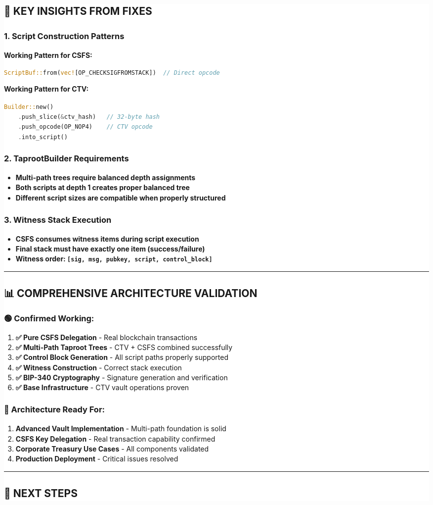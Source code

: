 
## 🎯 **KEY INSIGHTS FROM FIXES**

### **1. Script Construction Patterns**

**Working Pattern for CSFS:**
```rust
ScriptBuf::from(vec![OP_CHECKSIGFROMSTACK])  // Direct opcode
```

**Working Pattern for CTV:**
```rust
Builder::new()
    .push_slice(&ctv_hash)   // 32-byte hash
    .push_opcode(OP_NOP4)    // CTV opcode
    .into_script()
```

### **2. TaprootBuilder Requirements**

- **Multi-path trees require balanced depth assignments**
- **Both scripts at depth 1 creates proper balanced tree**
- **Different script sizes are compatible when properly structured**

### **3. Witness Stack Execution**

- **CSFS consumes witness items during script execution**
- **Final stack must have exactly one item (success/failure)**
- **Witness order: `[sig, msg, pubkey, script, control_block]`**

---

## 📊 **COMPREHENSIVE ARCHITECTURE VALIDATION**

### **🟢 Confirmed Working:**

1. **✅ Pure CSFS Delegation** - Real blockchain transactions
2. **✅ Multi-Path Taproot Trees** - CTV + CSFS combined successfully  
3. **✅ Control Block Generation** - All script paths properly supported
4. **✅ Witness Construction** - Correct stack execution
5. **✅ BIP-340 Cryptography** - Signature generation and verification
6. **✅ Base Infrastructure** - CTV vault operations proven

### **🎯 Architecture Ready For:**

1. **Advanced Vault Implementation** - Multi-path foundation is solid
2. **CSFS Key Delegation** - Real transaction capability confirmed
3. **Corporate Treasury Use Cases** - All components validated
4. **Production Deployment** - Critical issues resolved

---

## 🚀 **NEXT STEPS**
